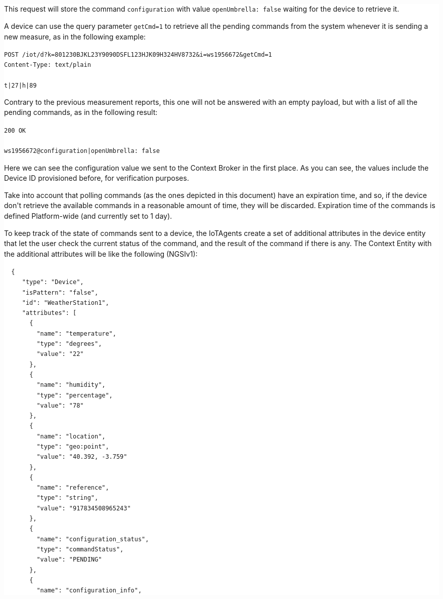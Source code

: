 This request will store the command `configuration` with value `openUmbrella: false` waiting for the device to retrieve it.

A device can use the query parameter `getCmd=1` to retrieve all the pending commands from the system whenever it is sending
a new measure, as in the following example:

    POST /iot/d?k=801230BJKL23Y9090DSFL123HJK09H324HV8732&i=ws1956672&getCmd=1
    Content-Type: text/plain

    t|27|h|89

Contrary to the previous measurement reports, this one will not be answered with an empty payload, but with a list of all
the pending commands, as in the following result:

    200 OK

    ws1956672@configuration|openUmbrella: false

Here we can see the configuration value we sent to the Context Broker in the first place. As you can see, the values
include the Device ID provisioned before, for verification purposes.

Take into account that polling commands (as the ones depicted in this document) have an expiration time, and so, if the
device don't retrieve the available commands in a reasonable amount of time, they will be discarded. Expiration time of
the commands is defined Platform-wide (and currently set to 1 day).

To keep track of the state of commands sent to a device, the IoTAgents create a set of additional attributes in the device
entity that let the user check the current status of the command, and the result of the command if there is any. The
Context Entity with the additional attributes will be like the following (NGSIv1):

      {
         "type": "Device",
         "isPattern": "false",
         "id": "WeatherStation1",
         "attributes": [
           {
             "name": "temperature",
             "type": "degrees",
             "value": "22"
           },
           {
             "name": "humidity",
             "type": "percentage",
             "value": "78"
           },
           {
             "name": "location",
             "type": "geo:point",
             "value": "40.392, -3.759"
           },
           {
             "name": "reference",
             "type": "string",
             "value": "917834508965243"
           },
           {
             "name": "configuration_status",
             "type": "commandStatus",
             "value": "PENDING"
           },
           {
             "name": "configuration_info",